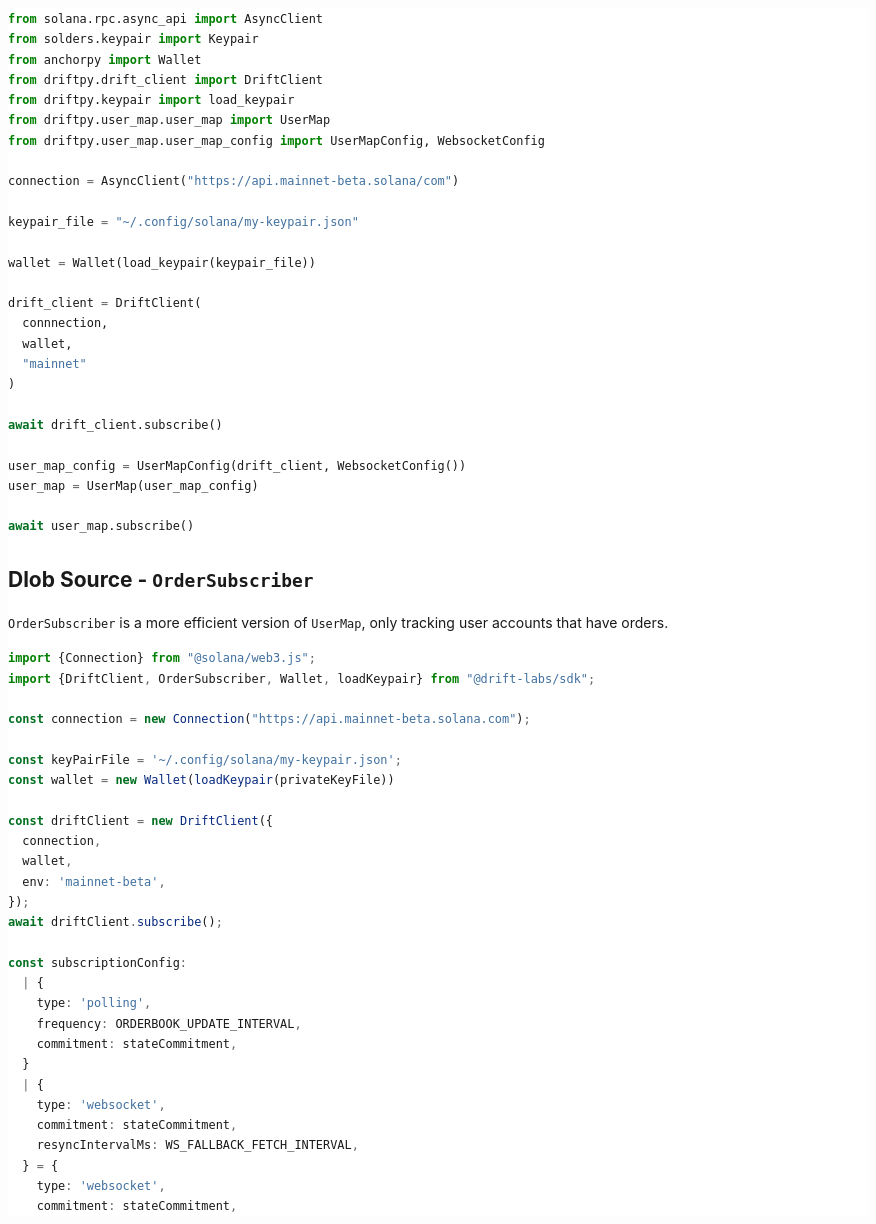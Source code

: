 
```python
from solana.rpc.async_api import AsyncClient
from solders.keypair import Keypair
from anchorpy import Wallet
from driftpy.drift_client import DriftClient
from driftpy.keypair import load_keypair
from driftpy.user_map.user_map import UserMap
from driftpy.user_map.user_map_config import UserMapConfig, WebsocketConfig

connection = AsyncClient("https://api.mainnet-beta.solana/com")

keypair_file = "~/.config/solana/my-keypair.json"

wallet = Wallet(load_keypair(keypair_file))

drift_client = DriftClient(
  connnection,
  wallet,
  "mainnet"
)

await drift_client.subscribe()

user_map_config = UserMapConfig(drift_client, WebsocketConfig())
user_map = UserMap(user_map_config)

await user_map.subscribe()
```

## Dlob Source - `OrderSubscriber`

`OrderSubscriber` is a more efficient version of `UserMap`, only tracking user accounts that have orders.

```typescript
import {Connection} from "@solana/web3.js";
import {DriftClient, OrderSubscriber, Wallet, loadKeypair} from "@drift-labs/sdk";

const connection = new Connection("https://api.mainnet-beta.solana.com");

const keyPairFile = '~/.config/solana/my-keypair.json';
const wallet = new Wallet(loadKeypair(privateKeyFile))

const driftClient = new DriftClient({
  connection,
  wallet,
  env: 'mainnet-beta',
});
await driftClient.subscribe();

const subscriptionConfig:
  | {
    type: 'polling',
    frequency: ORDERBOOK_UPDATE_INTERVAL,
    commitment: stateCommitment,
  }
  | {
    type: 'websocket',
    commitment: stateCommitment,
    resyncIntervalMs: WS_FALLBACK_FETCH_INTERVAL,
  } = {
    type: 'websocket',
    commitment: stateCommitment,
```